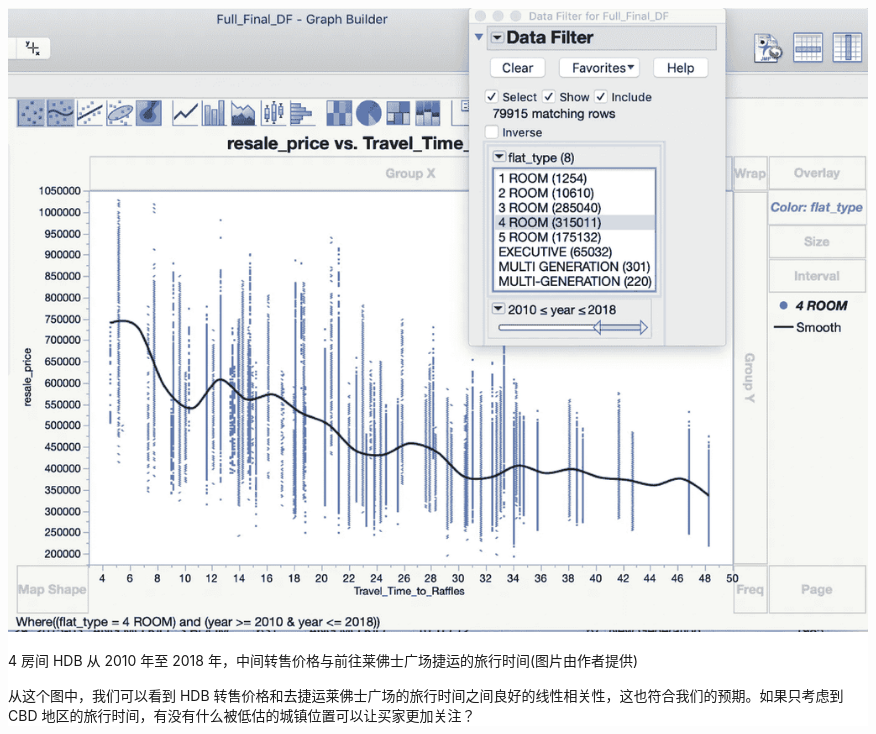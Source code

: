 ![](img/ba51debed7e1163850eaeb79424fc6e6.png)

4 房间 HDB 从 2010 年至 2018 年，中间转售价格与前往莱佛士广场捷运的旅行时间(图片由作者提供)

从这个图中，我们可以看到 HDB 转售价格和去捷运莱佛士广场的旅行时间之间良好的线性相关性，这也符合我们的预期。如果只考虑到 CBD 地区的旅行时间，有没有什么被低估的城镇位置可以让买家更加关注？
